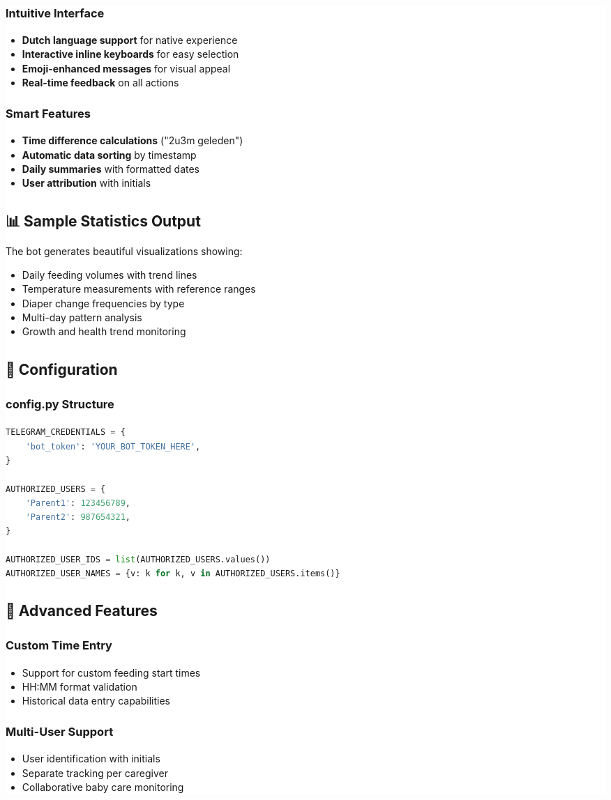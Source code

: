 ### Intuitive Interface
- **Dutch language support** for native experience
- **Interactive inline keyboards** for easy selection
- **Emoji-enhanced messages** for visual appeal
- **Real-time feedback** on all actions

### Smart Features
- **Time difference calculations** ("2u3m geleden")
- **Automatic data sorting** by timestamp
- **Daily summaries** with formatted dates
- **User attribution** with initials

## 📊 Sample Statistics Output

The bot generates beautiful visualizations showing:
- Daily feeding volumes with trend lines
- Temperature measurements with reference ranges
- Diaper change frequencies by type
- Multi-day pattern analysis
- Growth and health trend monitoring

## 🔧 Configuration

### config.py Structure
```python
TELEGRAM_CREDENTIALS = {
    'bot_token': 'YOUR_BOT_TOKEN_HERE',
}

AUTHORIZED_USERS = {
    'Parent1': 123456789,
    'Parent2': 987654321,
}

AUTHORIZED_USER_IDS = list(AUTHORIZED_USERS.values())
AUTHORIZED_USER_NAMES = {v: k for k, v in AUTHORIZED_USERS.items()}
```

## 🌟 Advanced Features

### Custom Time Entry
- Support for custom feeding start times
- HH:MM format validation
- Historical data entry capabilities

### Multi-User Support
- User identification with initials
- Separate tracking per caregiver
- Collaborative baby care monitoring
